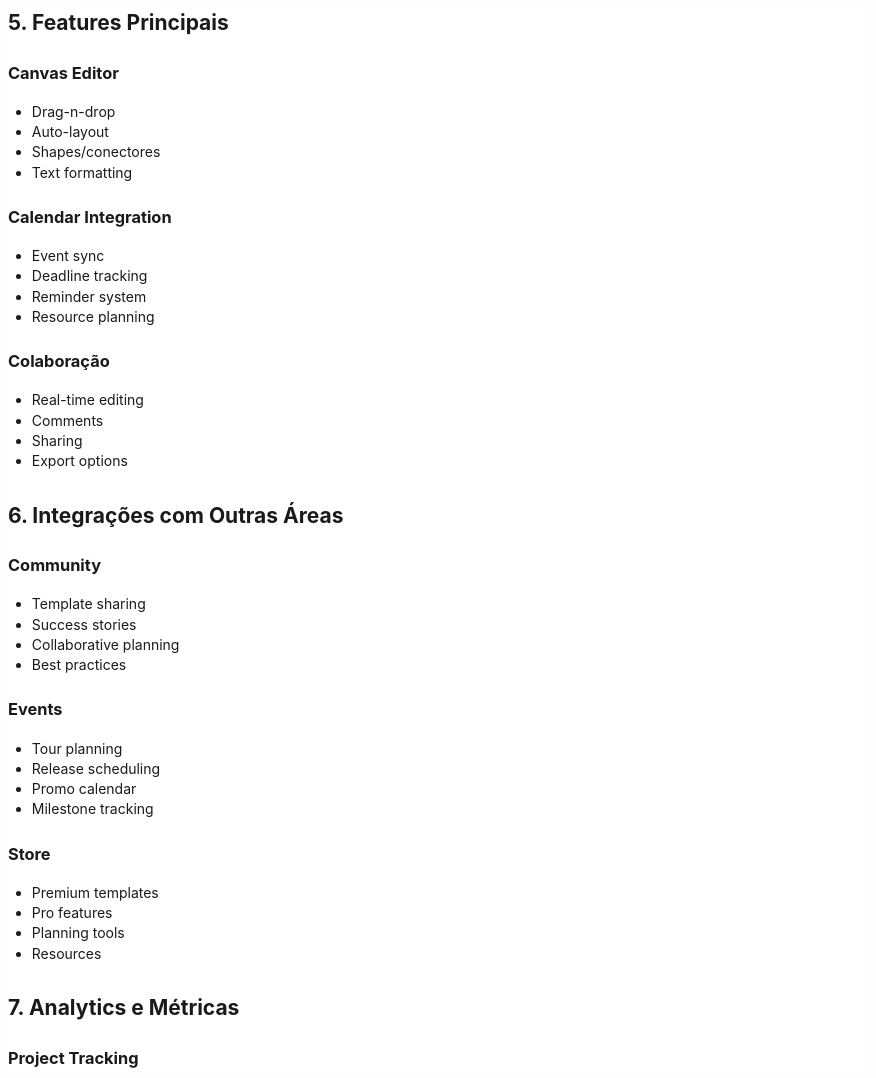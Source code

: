 ## 5. Features Principais

### Canvas Editor

- Drag-n-drop
- Auto-layout
- Shapes/conectores
- Text formatting

### Calendar Integration

- Event sync
- Deadline tracking
- Reminder system
- Resource planning

### Colaboração

- Real-time editing
- Comments
- Sharing
- Export options

## 6. Integrações com Outras Áreas

### Community

- Template sharing
- Success stories
- Collaborative planning
- Best practices

### Events

- Tour planning
- Release scheduling
- Promo calendar
- Milestone tracking

### Store

- Premium templates
- Pro features
- Planning tools
- Resources

## 7. Analytics e Métricas

### Project Tracking
